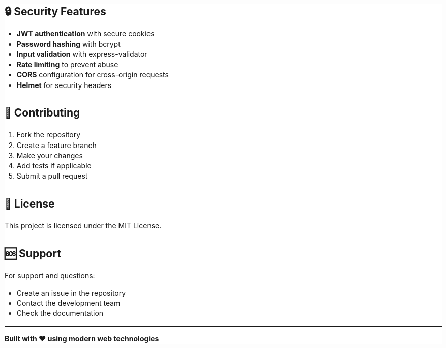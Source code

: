 ## 🔒 Security Features

- **JWT authentication** with secure cookies
- **Password hashing** with bcrypt
- **Input validation** with express-validator
- **Rate limiting** to prevent abuse
- **CORS** configuration for cross-origin requests
- **Helmet** for security headers

## 🤝 Contributing

1. Fork the repository
2. Create a feature branch
3. Make your changes
4. Add tests if applicable
5. Submit a pull request

## 📄 License

This project is licensed under the MIT License.

## 🆘 Support

For support and questions:
- Create an issue in the repository
- Contact the development team
- Check the documentation

---

**Built with ❤️ using modern web technologies**
